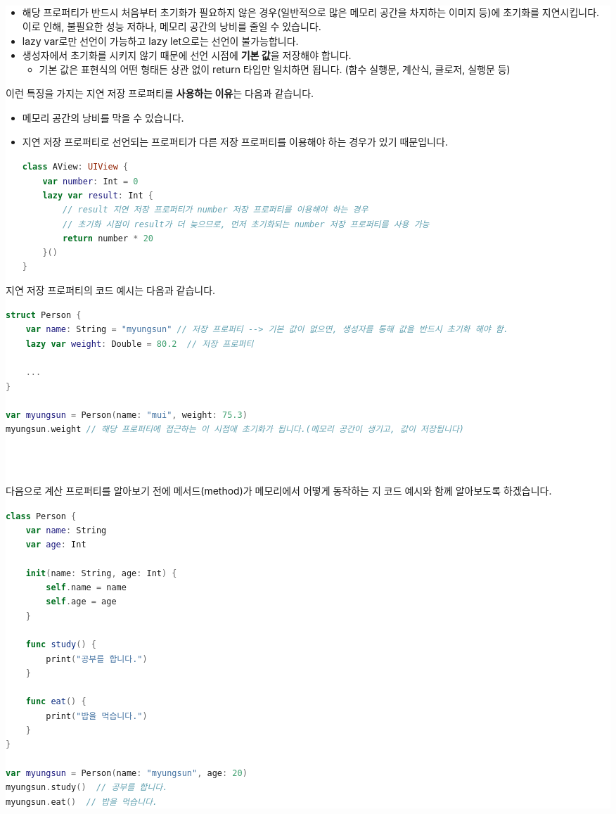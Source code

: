 - 해당 프로퍼티가 반드시 처음부터 초기화가 필요하지 않은 경우(일반적으로 많은 메모리 공간을 차지하는 이미지 등)에 초기화를 지연시킵니다. 이로 인해, 불필요한 성능 저하나, 메모리 공간의 낭비를 줄일 수 있습니다.
- lazy var로만 선언이 가능하고 lazy let으로는 선언이 불가능합니다.
- 생성자에서 초기화를 시키지 않기 때문에 선언 시점에 **기본 값**을 저장해야 합니다.
  - 기본 값은 표현식의 어떤 형태든 상관 없이 return 타입만 일치하면 됩니다. (함수 실행문, 계산식, 클로저, 실행문 등)

이런 특징을 가지는 지연 저장 프로퍼티를 **사용하는 이유**는 다음과 같습니다.

- 메모리 공간의 낭비를 막을 수 있습니다.

- 지연 저장 프로퍼티로 선언되는 프로퍼티가 다른 저장 프로퍼티를 이용해야 하는 경우가 있기 때문입니다.

  ```swift
  class AView: UIView {
      var number: Int = 0
      lazy var result: Int {
          // result 지연 저장 프로퍼티가 number 저장 프로퍼티를 이용해야 하는 경우
          // 초기화 시점이 result가 더 늦으므로, 먼저 초기화되는 number 저장 프로퍼티를 사용 가능
          return number * 20
      }()
  }
  ```

지연 저장 프로퍼티의 코드 예시는 다음과 같습니다.

```swift
struct Person {
    var name: String = "myungsun" // 저장 프로퍼티 --> 기본 값이 없으면, 생성자를 통해 값을 반드시 초기화 해야 함. 
    lazy var weight: Double = 80.2  // 저장 프로퍼티
		
    ...
}

var myungsun = Person(name: "mui", weight: 75.3)
myungsun.weight // 해당 프로퍼티에 접근하는 이 시점에 초기화가 됩니다.(메모리 공간이 생기고, 값이 저장됩니다)
```

<br/>

<br/>

다음으로 계산 프로퍼티를 알아보기 전에 메서드(method)가 메모리에서 어떻게 동작하는 지 코드 예시와 함께 알아보도록 하겠습니다.

```swift
class Person {
    var name: String
    var age: Int
    
    init(name: String, age: Int) {
        self.name = name
        self.age = age
    }
    
    func study() {
        print("공부를 합니다.")
    }
    
    func eat() {
        print("밥을 먹습니다.")
    }
}

var myungsun = Person(name: "myungsun", age: 20)
myungsun.study()  // 공부를 합니다.
myungsun.eat()  // 밥을 먹습니다.
```
